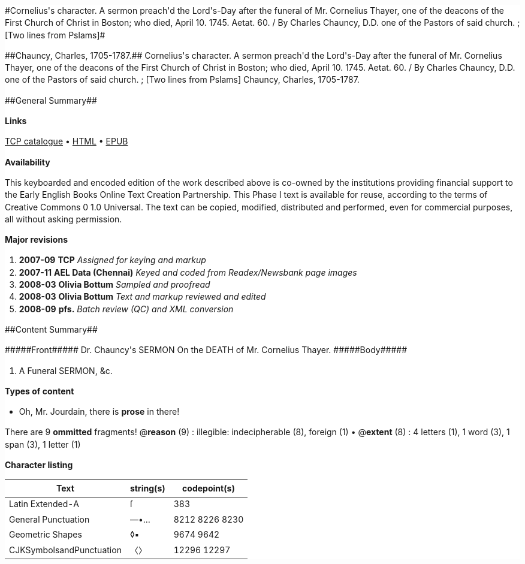 #Cornelius's character. A sermon preach'd the Lord's-Day after the funeral of Mr. Cornelius Thayer, one of the deacons of the First Church of Christ in Boston; who died, April 10. 1745. Aetat. 60. / By Charles Chauncy, D.D. one of the Pastors of said church. ; [Two lines from Pslams]#

##Chauncy, Charles, 1705-1787.##
Cornelius's character. A sermon preach'd the Lord's-Day after the funeral of Mr. Cornelius Thayer, one of the deacons of the First Church of Christ in Boston; who died, April 10. 1745. Aetat. 60. / By Charles Chauncy, D.D. one of the Pastors of said church. ; [Two lines from Pslams]
Chauncy, Charles, 1705-1787.

##General Summary##

**Links**

[TCP catalogue](http://www.ota.ox.ac.uk/tcp/)  • 
[HTML](http://tei.it.ox.ac.uk/tcp/Texts-HTML/free/N04/N04478.html)  • 
[EPUB](http://tei.it.ox.ac.uk/tcp/Texts-EPUB/free/N04/N04478.epub)

**Availability**

This keyboarded and encoded edition of the
	       work described above is co-owned by the institutions
	       providing financial support to the Early English Books
	       Online Text Creation Partnership. This Phase I text is
	       available for reuse, according to the terms of Creative
	       Commons 0 1.0 Universal. The text can be copied,
	       modified, distributed and performed, even for
	       commercial purposes, all without asking permission.

**Major revisions**

1. __2007-09__ __TCP__ *Assigned for keying and markup*
1. __2007-11__ __AEL Data (Chennai)__ *Keyed and coded from Readex/Newsbank page images*
1. __2008-03__ __Olivia Bottum__ *Sampled and proofread*
1. __2008-03__ __Olivia Bottum__ *Text and markup reviewed and edited*
1. __2008-09__ __pfs.__ *Batch review (QC) and XML conversion*

##Content Summary##

#####Front#####
Dr. Chauncy's SERMON On the DEATH of Mr. Cornelius Thayer.
#####Body#####

1. A Funeral SERMON, &c.

**Types of content**

  * Oh, Mr. Jourdain, there is **prose** in there!

There are 9 **ommitted** fragments! 
 @__reason__ (9) : illegible: indecipherable (8), foreign (1)  •  @__extent__ (8) : 4 letters (1), 1 word (3), 1 span (3), 1 letter (1)

**Character listing**


|Text|string(s)|codepoint(s)|
|---|---|---|
|Latin Extended-A|ſ|383|
|General Punctuation|—•…|8212 8226 8230|
|Geometric Shapes|◊▪|9674 9642|
|CJKSymbolsandPunctuation|〈〉|12296 12297|
